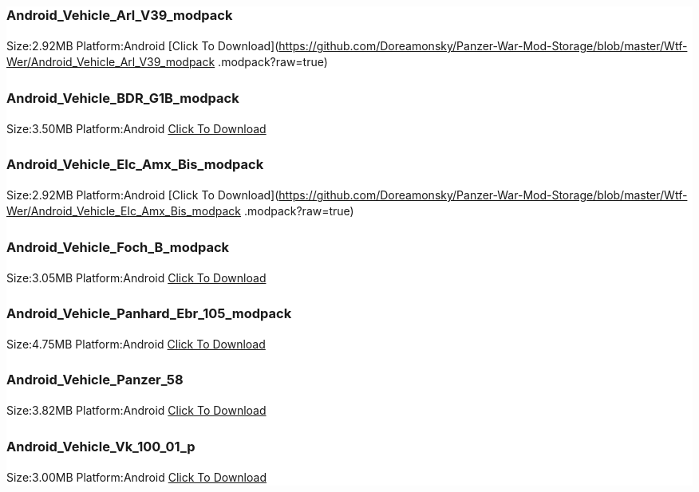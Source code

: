 ### Android_Vehicle_Arl_V39_modpack 


Size:2.92MB
Platform:Android
[Click To Download](https://github.com/Doreamonsky/Panzer-War-Mod-Storage/blob/master/Wtf-Wer/Android_Vehicle_Arl_V39_modpack .modpack?raw=true)

### Android_Vehicle_BDR_G1B_modpack


Size:3.50MB
Platform:Android
[Click To Download](https://github.com/Doreamonsky/Panzer-War-Mod-Storage/blob/master/Wtf-Wer/Android_Vehicle_BDR_G1B_modpack.modpack?raw=true)

### Android_Vehicle_Elc_Amx_Bis_modpack 


Size:2.92MB
Platform:Android
[Click To Download](https://github.com/Doreamonsky/Panzer-War-Mod-Storage/blob/master/Wtf-Wer/Android_Vehicle_Elc_Amx_Bis_modpack .modpack?raw=true)

### Android_Vehicle_Foch_B_modpack


Size:3.05MB
Platform:Android
[Click To Download](https://github.com/Doreamonsky/Panzer-War-Mod-Storage/blob/master/Wtf-Wer/Android_Vehicle_Foch_B_modpack.modpack?raw=true)

### Android_Vehicle_Panhard_Ebr_105_modpack


Size:4.75MB
Platform:Android
[Click To Download](https://github.com/Doreamonsky/Panzer-War-Mod-Storage/blob/master/Wtf-Wer/Android_Vehicle_Panhard_Ebr_105_modpack.modpack?raw=true)

### Android_Vehicle_Panzer_58


Size:3.82MB
Platform:Android
[Click To Download](https://github.com/Doreamonsky/Panzer-War-Mod-Storage/blob/master/Wtf-Wer/Android_Vehicle_Panzer_58.modpack?raw=true)

### Android_Vehicle_Vk_100_01_p


Size:3.00MB
Platform:Android
[Click To Download](https://github.com/Doreamonsky/Panzer-War-Mod-Storage/blob/master/Wtf-Wer/Android_Vehicle_Vk_100_01_p.modpack?raw=true)
